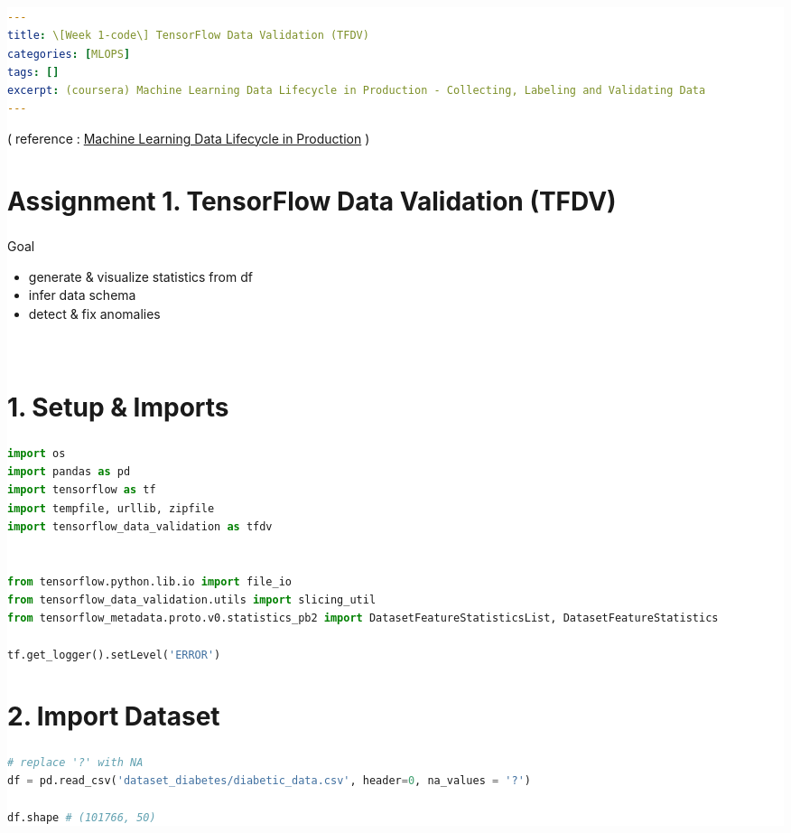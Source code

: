 ```yaml
---
title: \[Week 1-code\] TensorFlow Data Validation (TFDV)
categories: [MLOPS]
tags: []
excerpt: (coursera) Machine Learning Data Lifecycle in Production - Collecting, Labeling and Validating Data
---
```


<script src="https://cdn.mathjax.org/mathjax/latest/MathJax.js?config=TeX-AMS-MML_HTMLorMML" type="text/javascript"></script>

( reference : [Machine Learning Data Lifecycle in Production](https://www.coursera.org/learn/machine-learning-data-lifecycle-in-production) ) 

# Assignment 1. TensorFlow Data Validation (TFDV)

Goal

- generate & visualize statistics from df
- infer data schema
- detect & fix anomalies

<br>

# 1. Setup & Imports

```python
import os
import pandas as pd
import tensorflow as tf
import tempfile, urllib, zipfile
import tensorflow_data_validation as tfdv


from tensorflow.python.lib.io import file_io
from tensorflow_data_validation.utils import slicing_util
from tensorflow_metadata.proto.v0.statistics_pb2 import DatasetFeatureStatisticsList, DatasetFeatureStatistics

tf.get_logger().setLevel('ERROR')
```



# 2. Import Dataset

```python
# replace '?' with NA
df = pd.read_csv('dataset_diabetes/diabetic_data.csv', header=0, na_values = '?')

df.shape # (101766, 50)
```
